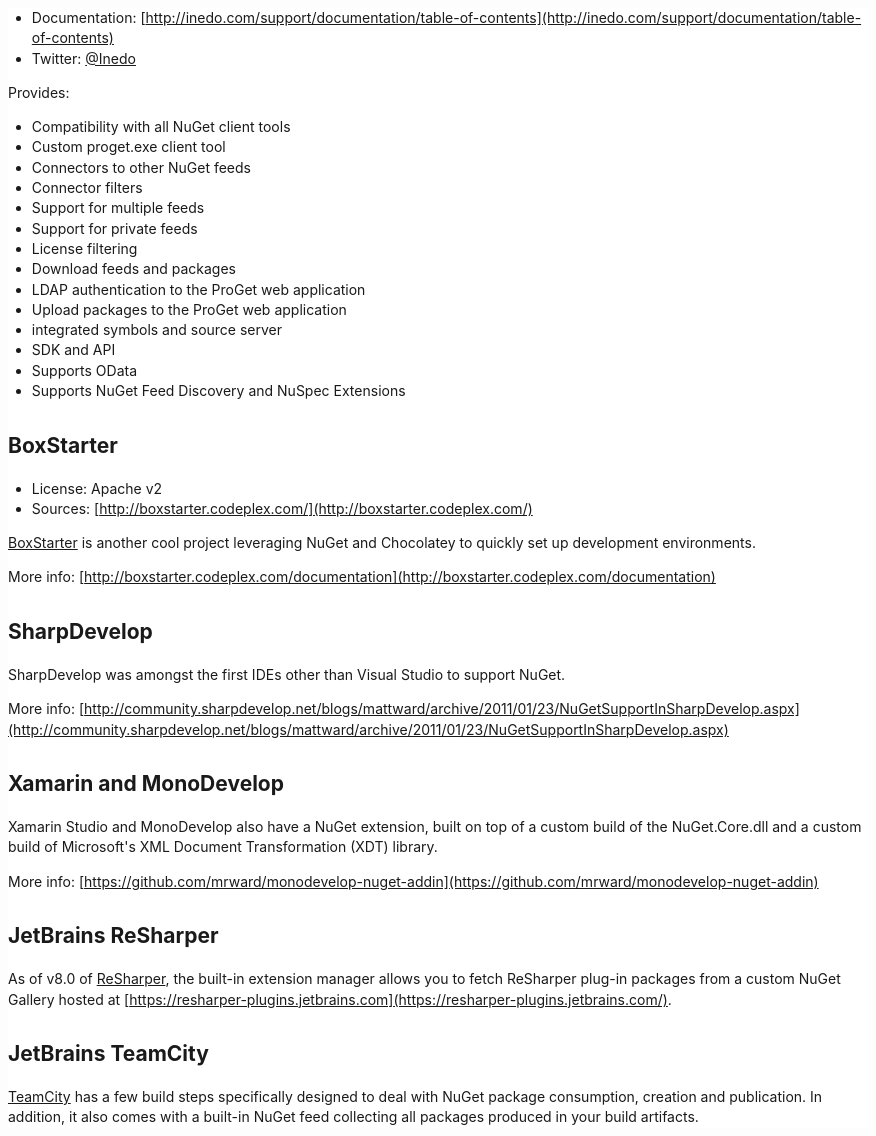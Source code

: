 * Documentation: [http://inedo.com/support/documentation/table-of-contents](http://inedo.com/support/documentation/table-of-contents)
* Twitter: [@Inedo](http://twitter.com/inedo)

Provides:

* Compatibility with all NuGet client tools
* Custom proget.exe client tool
* Connectors to other NuGet feeds
* Connector filters
* Support for multiple feeds
* Support for private feeds
* License filtering
* Download feeds and packages
* LDAP authentication to the ProGet web application
* Upload packages to the ProGet web application
* integrated symbols and source server
* SDK and API
* Supports OData
* Supports NuGet Feed Discovery and NuSpec Extensions

## BoxStarter
* License: Apache v2
* Sources: [http://boxstarter.codeplex.com/](http://boxstarter.codeplex.com/)

[BoxStarter](http://boxstarter.codeplex.com/) is another cool project leveraging NuGet and Chocolatey to quickly set up development environments. 

More info: [http://boxstarter.codeplex.com/documentation](http://boxstarter.codeplex.com/documentation)

## SharpDevelop
SharpDevelop was amongst the first IDEs other than Visual Studio to support NuGet.

More info: [http://community.sharpdevelop.net/blogs/mattward/archive/2011/01/23/NuGetSupportInSharpDevelop.aspx](http://community.sharpdevelop.net/blogs/mattward/archive/2011/01/23/NuGetSupportInSharpDevelop.aspx)

## Xamarin and MonoDevelop
Xamarin Studio and MonoDevelop also have a NuGet extension, built on top of a custom build of the NuGet.Core.dll and a custom build of Microsoft's XML Document Transformation (XDT) library.

More info: [https://github.com/mrward/monodevelop-nuget-addin](https://github.com/mrward/monodevelop-nuget-addin)

## JetBrains ReSharper
As of v8.0 of [ReSharper](http://www.jetbrains.com/resharper/),  the built-in extension manager allows you to fetch ReSharper plug-in packages from a custom NuGet Gallery hosted at [https://resharper-plugins.jetbrains.com](https://resharper-plugins.jetbrains.com/). 

## JetBrains TeamCity
[TeamCity](http://www.jetbrains.com/teamcity/) has a few build steps specifically designed to deal with NuGet package consumption, creation and publication. In addition, it also comes with a built-in NuGet feed collecting all packages produced in your build artifacts.
